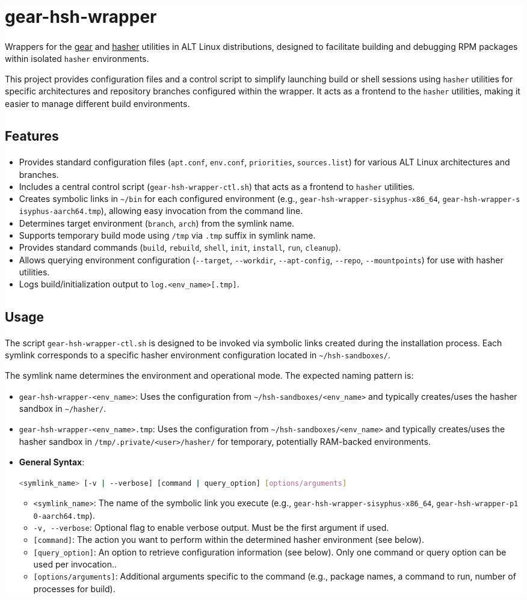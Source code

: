 # gear-hsh-wrapper

Wrappers for the [gear](https://en.altlinux.org/Gear) and [hasher](https://en.altlinux.org/Hasher) utilities in ALT Linux distributions, designed to facilitate building and debugging RPM packages within isolated `hasher` environments.

This project provides configuration files and a control script to simplify launching build or shell sessions using `hasher` utilities for specific architectures and repository branches configured within the wrapper. It acts as a frontend to the `hasher` utilities, making it easier to manage different build environments.

## Features

* Provides standard configuration files (`apt.conf`, `env.conf`, `priorities`, `sources.list`) for various ALT Linux architectures and branches.
* Includes a central control script (`gear-hsh-wrapper-ctl.sh`) that acts as a frontend to `hasher` utilities.
* Creates symbolic links in `~/bin` for each configured environment (e.g., `gear-hsh-wrapper-sisyphus-x86_64`, `gear-hsh-wrapper-sisyphus-aarch64.tmp`), allowing easy invocation from the command line.
* Determines target environment (`branch`, `arch`) from the symlink name.
* Supports temporary build mode using `/tmp` via `.tmp` suffix in symlink name.
* Provides standard commands (`build`, `rebuild`, `shell`, `init`, `install`, `run`, `cleanup`).
* Allows querying environment configuration (`--target`, `--workdir`, `--apt-config`, `--repo`, `--mountpoints`) for use with hasher utilities.
* Logs build/initialization output to `log.<env_name>[.tmp]`.

## Usage

The script `gear-hsh-wrapper-ctl.sh` is designed to be invoked via symbolic links created during the installation process. Each symlink corresponds to a specific hasher environment configuration located in `~/hsh-sandboxes/`.

The symlink name determines the environment and operational mode. The expected naming pattern is:

* `gear-hsh-wrapper-<env_name>`: Uses the configuration from `~/hsh-sandboxes/<env_name>` and typically creates/uses the hasher sandbox in `~/hasher/`.
* `gear-hsh-wrapper-<env_name>.tmp`: Uses the configuration from `~/hsh-sandboxes/<env_name>` and typically creates/uses the hasher sandbox in `/tmp/.private/<user>/hasher/` for temporary, potentially RAM-backed environments.

* **General Syntax**:

    ```bash
    <symlink_name> [-v | --verbose] [command | query_option] [options/arguments]
    ```
    * `<symlink_name>`: The name of the symbolic link you execute (e.g., `gear-hsh-wrapper-sisyphus-x86_64`, `gear-hsh-wrapper-p10-aarch64.tmp`).
    * `-v, --verbose`: Optional flag to enable verbose output. Must be the first argument if used.
    * `[command]`: The action you want to perform within the determined hasher environment (see below).
    * `[query_option]`: An option to retrieve configuration information (see below). Only one command or query option can be used per invocation..
    * `[options/arguments]`: Additional arguments specific to the command (e.g., package names, a command to run, number of processes for build).
